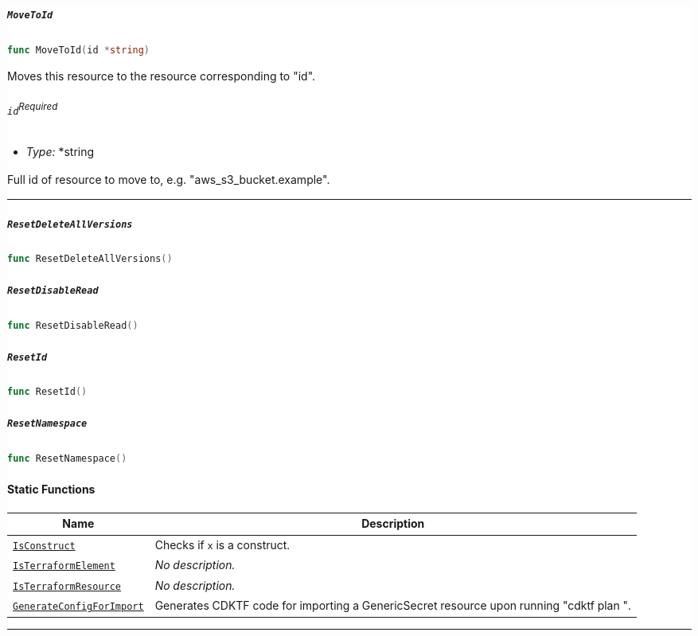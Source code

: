 
##### `MoveToId` <a name="MoveToId" id="@cdktf/provider-vault.genericSecret.GenericSecret.moveToId"></a>

```go
func MoveToId(id *string)
```

Moves this resource to the resource corresponding to "id".

###### `id`<sup>Required</sup> <a name="id" id="@cdktf/provider-vault.genericSecret.GenericSecret.moveToId.parameter.id"></a>

- *Type:* *string

Full id of resource to move to, e.g. "aws_s3_bucket.example".

---

##### `ResetDeleteAllVersions` <a name="ResetDeleteAllVersions" id="@cdktf/provider-vault.genericSecret.GenericSecret.resetDeleteAllVersions"></a>

```go
func ResetDeleteAllVersions()
```

##### `ResetDisableRead` <a name="ResetDisableRead" id="@cdktf/provider-vault.genericSecret.GenericSecret.resetDisableRead"></a>

```go
func ResetDisableRead()
```

##### `ResetId` <a name="ResetId" id="@cdktf/provider-vault.genericSecret.GenericSecret.resetId"></a>

```go
func ResetId()
```

##### `ResetNamespace` <a name="ResetNamespace" id="@cdktf/provider-vault.genericSecret.GenericSecret.resetNamespace"></a>

```go
func ResetNamespace()
```

#### Static Functions <a name="Static Functions" id="Static Functions"></a>

| **Name** | **Description** |
| --- | --- |
| <code><a href="#@cdktf/provider-vault.genericSecret.GenericSecret.isConstruct">IsConstruct</a></code> | Checks if `x` is a construct. |
| <code><a href="#@cdktf/provider-vault.genericSecret.GenericSecret.isTerraformElement">IsTerraformElement</a></code> | *No description.* |
| <code><a href="#@cdktf/provider-vault.genericSecret.GenericSecret.isTerraformResource">IsTerraformResource</a></code> | *No description.* |
| <code><a href="#@cdktf/provider-vault.genericSecret.GenericSecret.generateConfigForImport">GenerateConfigForImport</a></code> | Generates CDKTF code for importing a GenericSecret resource upon running "cdktf plan <stack-name>". |

---